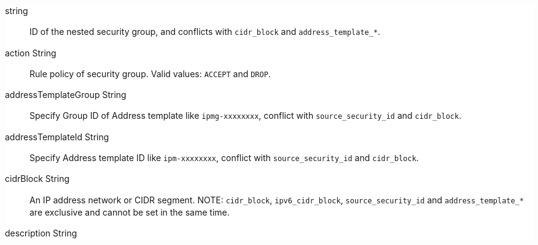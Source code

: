 </span>
        <span class="property-indicator"></span>
        <span class="property-type">string</span>
    </dt>
    <dd><p>ID of the nested security group, and conflicts with <code>cidr_block</code> and <code>address_template_*</code>.</p>
</dd></dl>
</pulumi-choosable>
</div>

<div>
<pulumi-choosable type="language" values="java">
<dl class="resources-properties"><dt class="property-required"
            title="Required">
        <span id="action_java">
<a data-swiftype-name="resource-property" data-swiftype-type="text" href="#action_java" style="color: inherit; text-decoration: inherit;">action</a>
</span>
        <span class="property-indicator"></span>
        <span class="property-type">String</span>
    </dt>
    <dd><p>Rule policy of security group. Valid values: <code>ACCEPT</code> and <code>DROP</code>.</p>
</dd><dt class="property-optional"
            title="Optional">
        <span id="addresstemplategroup_java">
<a data-swiftype-name="resource-property" data-swiftype-type="text" href="#addresstemplategroup_java" style="color: inherit; text-decoration: inherit;">address<wbr>Template<wbr>Group</a>
</span>
        <span class="property-indicator"></span>
        <span class="property-type">String</span>
    </dt>
    <dd><p>Specify Group ID of Address template like <code>ipmg-xxxxxxxx</code>, conflict with <code>source_security_id</code> and <code>cidr_block</code>.</p>
</dd><dt class="property-optional"
            title="Optional">
        <span id="addresstemplateid_java">
<a data-swiftype-name="resource-property" data-swiftype-type="text" href="#addresstemplateid_java" style="color: inherit; text-decoration: inherit;">address<wbr>Template<wbr>Id</a>
</span>
        <span class="property-indicator"></span>
        <span class="property-type">String</span>
    </dt>
    <dd><p>Specify Address template ID like <code>ipm-xxxxxxxx</code>, conflict with <code>source_security_id</code> and <code>cidr_block</code>.</p>
</dd><dt class="property-optional"
            title="Optional">
        <span id="cidrblock_java">
<a data-swiftype-name="resource-property" data-swiftype-type="text" href="#cidrblock_java" style="color: inherit; text-decoration: inherit;">cidr<wbr>Block</a>
</span>
        <span class="property-indicator"></span>
        <span class="property-type">String</span>
    </dt>
    <dd><p>An IP address network or CIDR segment. NOTE: <code>cidr_block</code>, <code>ipv6_cidr_block</code>, <code>source_security_id</code> and <code>address_template_*</code> are exclusive and cannot be set in the same time.</p>
</dd><dt class="property-optional"
            title="Optional">
        <span id="description_java">
<a data-swiftype-name="resource-property" data-swiftype-type="text" href="#description_java" style="color: inherit; text-decoration: inherit;">description</a>
</span>
        <span class="property-indicator"></span>
        <span class="property-type">String</span>